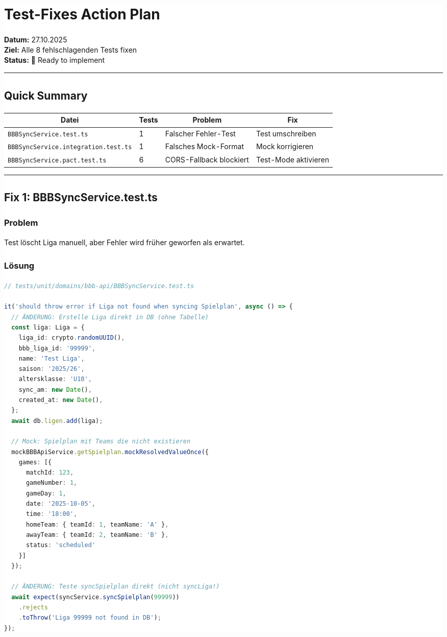 # Test-Fixes Action Plan

**Datum:** 27.10.2025  
**Ziel:** Alle 8 fehlschlagenden Tests fixen  
**Status:** 🔧 Ready to implement

---

## Quick Summary

| Datei | Tests | Problem | Fix |
|-------|-------|---------|-----|
| `BBBSyncService.test.ts` | 1 | Falscher Fehler-Test | Test umschreiben |
| `BBBSyncService.integration.test.ts` | 1 | Falsches Mock-Format | Mock korrigieren |
| `BBBSyncService.pact.test.ts` | 6 | CORS-Fallback blockiert | Test-Mode aktivieren |

---

## Fix 1: BBBSyncService.test.ts

### Problem
Test löscht Liga manuell, aber Fehler wird früher geworfen als erwartet.

### Lösung
```typescript
// tests/unit/domains/bbb-api/BBBSyncService.test.ts

it('should throw error if Liga not found when syncing Spielplan', async () => {
  // ÄNDERUNG: Erstelle Liga direkt in DB (ohne Tabelle)
  const liga: Liga = {
    liga_id: crypto.randomUUID(),
    bbb_liga_id: '99999',
    name: 'Test Liga',
    saison: '2025/26',
    altersklasse: 'U10',
    sync_am: new Date(),
    created_at: new Date(),
  };
  await db.ligen.add(liga);

  // Mock: Spielplan mit Teams die nicht existieren
  mockBBBApiService.getSpielplan.mockResolvedValueOnce({
    games: [{
      matchId: 123,
      gameNumber: 1,
      gameDay: 1,
      date: '2025-10-05',
      time: '18:00',
      homeTeam: { teamId: 1, teamName: 'A' },
      awayTeam: { teamId: 2, teamName: 'B' },
      status: 'scheduled'
    }]
  });

  // ÄNDERUNG: Teste syncSpielplan direkt (nicht syncLiga!)
  await expect(syncService.syncSpielplan(99999))
    .rejects
    .toThrow('Liga 99999 not found in DB');
});
```
